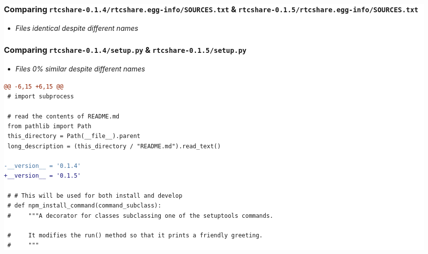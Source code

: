 ### Comparing `rtcshare-0.1.4/rtcshare.egg-info/SOURCES.txt` & `rtcshare-0.1.5/rtcshare.egg-info/SOURCES.txt`

 * *Files identical despite different names*

### Comparing `rtcshare-0.1.4/setup.py` & `rtcshare-0.1.5/setup.py`

 * *Files 0% similar despite different names*

```diff
@@ -6,15 +6,15 @@
 # import subprocess
 
 # read the contents of README.md
 from pathlib import Path
 this_directory = Path(__file__).parent
 long_description = (this_directory / "README.md").read_text()
 
-__version__ = '0.1.4'
+__version__ = '0.1.5'
 
 # # This will be used for both install and develop
 # def npm_install_command(command_subclass):
 #     """A decorator for classes subclassing one of the setuptools commands.
 
 #     It modifies the run() method so that it prints a friendly greeting.
 #     """
```

